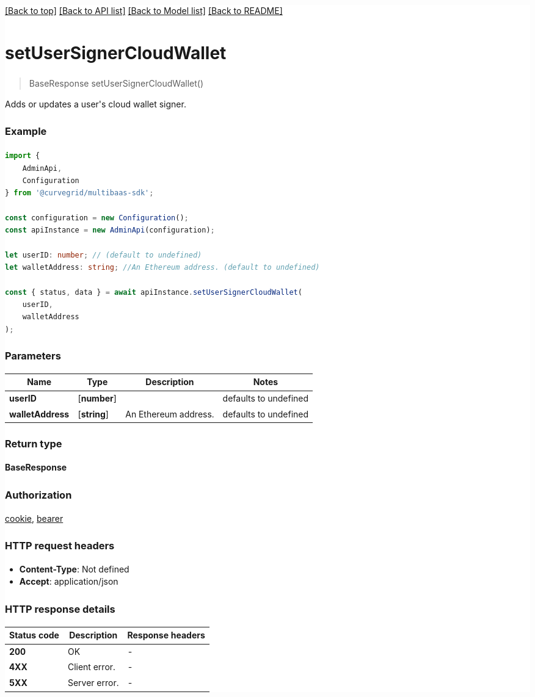 [[Back to top]](#) [[Back to API list]](../README.md#documentation-for-api-endpoints) [[Back to Model list]](../README.md#documentation-for-models) [[Back to README]](../README.md)

# **setUserSignerCloudWallet**
> BaseResponse setUserSignerCloudWallet()

Adds or updates a user\'s cloud wallet signer.

### Example

```typescript
import {
    AdminApi,
    Configuration
} from '@curvegrid/multibaas-sdk';

const configuration = new Configuration();
const apiInstance = new AdminApi(configuration);

let userID: number; // (default to undefined)
let walletAddress: string; //An Ethereum address. (default to undefined)

const { status, data } = await apiInstance.setUserSignerCloudWallet(
    userID,
    walletAddress
);
```

### Parameters

|Name | Type | Description  | Notes|
|------------- | ------------- | ------------- | -------------|
| **userID** | [**number**] |  | defaults to undefined|
| **walletAddress** | [**string**] | An Ethereum address. | defaults to undefined|


### Return type

**BaseResponse**

### Authorization

[cookie](../README.md#cookie), [bearer](../README.md#bearer)

### HTTP request headers

 - **Content-Type**: Not defined
 - **Accept**: application/json


### HTTP response details
| Status code | Description | Response headers |
|-------------|-------------|------------------|
|**200** | OK |  -  |
|**4XX** | Client error. |  -  |
|**5XX** | Server error. |  -  |
